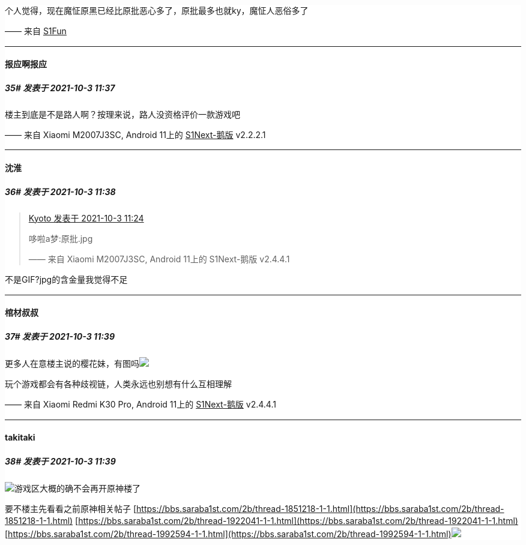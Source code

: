 
个人觉得，现在魔怔原黑已经比原批恶心多了，原批最多也就ky，魔怔人恶俗多了

—— 来自 [S1Fun](https://s1fun.koalcat.com)


*****

####  报应啊报应  
##### 35#       发表于 2021-10-3 11:37


楼主到底是不是路人啊？按理来说，路人没资格评价一款游戏吧

—— 来自 Xiaomi M2007J3SC, Android 11上的 [S1Next-鹅版](https://github.com/ykrank/S1-Next/releases) v2.2.2.1


*****

####  沈淮  
##### 36#       发表于 2021-10-3 11:38


<blockquote><a href="httphttps://bbs.saraba1st.com/2b/forum.php?mod=redirect&amp;goto=findpost&amp;pid=52978342&amp;ptid=2030030" target="_blank">Kyoto 发表于 2021-10-3 11:24</a>

哆啦a梦:原批.jpg


—— 来自 Xiaomi M2007J3SC, Android 11上的 S1Next-鹅版 v2.4.4.1</blockquote>
不是GIF?jpg的含金量我觉得不足


*****

####  棺材叔叔  
##### 37#       发表于 2021-10-3 11:39


更多人在意楼主说的樱花妹，有图吗<img src="https://static.saraba1st.com/image/smiley/face2017/072.png" referrerpolicy="no-referrer">

玩个游戏都会有各种歧视链，人类永远也别想有什么互相理解

—— 来自 Xiaomi Redmi K30 Pro, Android 11上的 [S1Next-鹅版](https://github.com/ykrank/S1-Next/releases) v2.4.4.1


*****

####  takitaki  
##### 38#       发表于 2021-10-3 11:39


<img src="https://static.saraba1st.com/image/smiley/face2017/136.png" referrerpolicy="no-referrer">游戏区大概的确不会再开原神楼了

要不楼主先看看之前原神相关帖子
[https://bbs.saraba1st.com/2b/thread-1851218-1-1.html](https://bbs.saraba1st.com/2b/thread-1851218-1-1.html)
[https://bbs.saraba1st.com/2b/thread-1922041-1-1.html](https://bbs.saraba1st.com/2b/thread-1922041-1-1.html)
[https://bbs.saraba1st.com/2b/thread-1992594-1-1.html](https://bbs.saraba1st.com/2b/thread-1992594-1-1.html)<img src="https://static.saraba1st.com/image/smiley/face2017/034.png" referrerpolicy="no-referrer">
